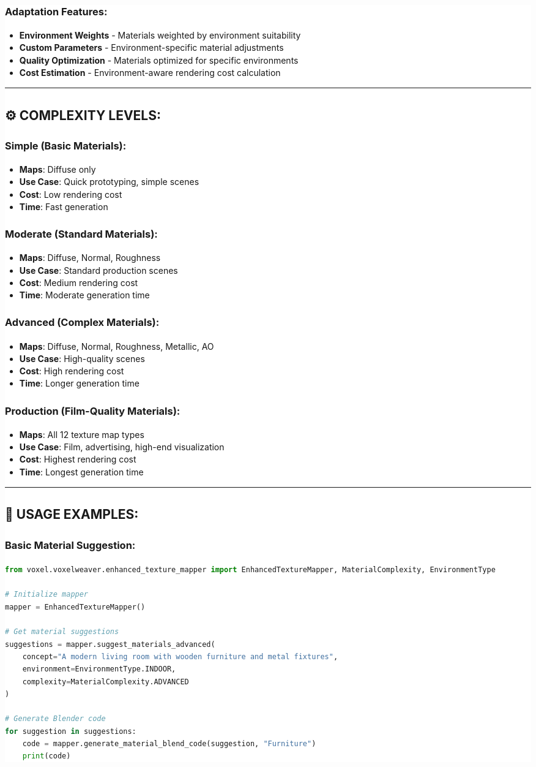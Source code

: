 ### **Adaptation Features:**
- **Environment Weights** - Materials weighted by environment suitability
- **Custom Parameters** - Environment-specific material adjustments
- **Quality Optimization** - Materials optimized for specific environments
- **Cost Estimation** - Environment-aware rendering cost calculation

---

## ⚙️ **COMPLEXITY LEVELS:**

### **Simple (Basic Materials):**
- **Maps**: Diffuse only
- **Use Case**: Quick prototyping, simple scenes
- **Cost**: Low rendering cost
- **Time**: Fast generation

### **Moderate (Standard Materials):**
- **Maps**: Diffuse, Normal, Roughness
- **Use Case**: Standard production scenes
- **Cost**: Medium rendering cost
- **Time**: Moderate generation time

### **Advanced (Complex Materials):**
- **Maps**: Diffuse, Normal, Roughness, Metallic, AO
- **Use Case**: High-quality scenes
- **Cost**: High rendering cost
- **Time**: Longer generation time

### **Production (Film-Quality Materials):**
- **Maps**: All 12 texture map types
- **Use Case**: Film, advertising, high-end visualization
- **Cost**: Highest rendering cost
- **Time**: Longest generation time

---

## 🔧 **USAGE EXAMPLES:**

### **Basic Material Suggestion:**
```python
from voxel.voxelweaver.enhanced_texture_mapper import EnhancedTextureMapper, MaterialComplexity, EnvironmentType

# Initialize mapper
mapper = EnhancedTextureMapper()

# Get material suggestions
suggestions = mapper.suggest_materials_advanced(
    concept="A modern living room with wooden furniture and metal fixtures",
    environment=EnvironmentType.INDOOR,
    complexity=MaterialComplexity.ADVANCED
)

# Generate Blender code
for suggestion in suggestions:
    code = mapper.generate_material_blend_code(suggestion, "Furniture")
    print(code)
```
